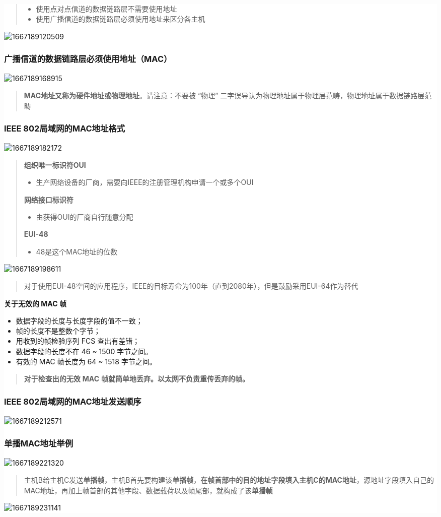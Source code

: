 > - 使用点对点信道的数据链路层不需要使用地址
> - 使用广播信道的数据链路层必须使用地址来区分各主机

![1667189120509](https://jackchen-note.oss-cn-beijing.aliyuncs.com/Java/computerNetworks/1667189120509.png)

### 广播信道的数据链路层必须使用地址（MAC）

![1667189168915](https://jackchen-note.oss-cn-beijing.aliyuncs.com/Java/computerNetworks/1667189168915.png)

> **MAC地址又称为硬件地址或物理地址**。请注意：不要被 “物理” 二字误导认为物理地址属于物理层范畴，物理地址属于数据链路层范畴

### IEEE 802局域网的MAC地址格式

![1667189182172](https://jackchen-note.oss-cn-beijing.aliyuncs.com/Java/computerNetworks/1667189182172.png)

> **组织唯一标识符OUI**
>
> - 生产网络设备的厂商，需要向IEEE的注册管理机构申请一个或多个OUI
>
> **网络接口标识符**
>
> - 由获得OUI的厂商自行随意分配
>
> **EUI-48**
>
> - 48是这个MAC地址的位数

![1667189198611](https://jackchen-note.oss-cn-beijing.aliyuncs.com/Java/computerNetworks/1667189198611.png)

> 对于使用EUI-48空间的应用程序，IEEE的目标寿命为100年（直到2080年），但是鼓励采用EUI-64作为替代

**关于无效的 MAC 帧**

- 数据字段的长度与长度字段的值不一致；
- 帧的长度不是整数个字节；
- 用收到的帧检验序列 FCS 查出有差错；
- 数据字段的长度不在 46 ~ 1500 字节之间。
- 有效的 MAC 帧长度为 64 ~ 1518 字节之间。

> **对于检查出的无效** **MAC** **帧就简单地丢弃。以太网不负责重传丢弃的帧。**

### IEEE 802局域网的MAC地址发送顺序

![1667189212571](https://jackchen-note.oss-cn-beijing.aliyuncs.com/Java/computerNetworks/1667189212571.png)

### 单播MAC地址举例

![1667189221320](https://jackchen-note.oss-cn-beijing.aliyuncs.com/Java/computerNetworks/1667189221320.png)

> 主机B给主机C发送**单播帧**，主机B首先要构建该**单播帧**，**在帧首部中的目的地址字段填入主机C的MAC地址**，源地址字段填入自己的MAC地址，再加上帧首部的其他字段、数据载荷以及帧尾部，就构成了该**单播帧**

![1667189231141](https://jackchen-note.oss-cn-beijing.aliyuncs.com/Java/computerNetworks/1667189231141.png)
